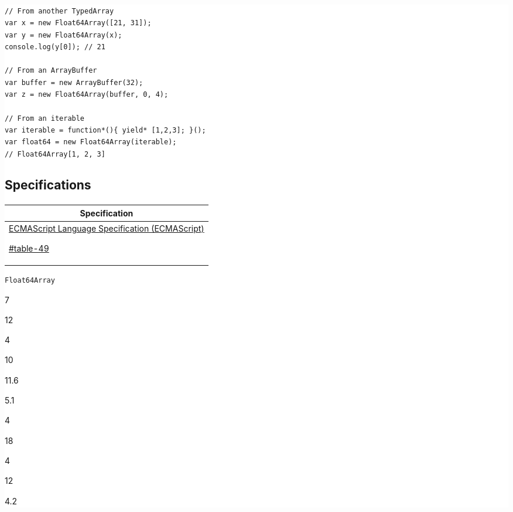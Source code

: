     // From another TypedArray
    var x = new Float64Array([21, 31]);
    var y = new Float64Array(x);
    console.log(y[0]); // 21

    // From an ArrayBuffer
    var buffer = new ArrayBuffer(32);
    var z = new Float64Array(buffer, 0, 4);

    // From an iterable
    var iterable = function*(){ yield* [1,2,3]; }();
    var float64 = new Float64Array(iterable);
    // Float64Array[1, 2, 3]

## Specifications

<table>
<thead>
<tr class="header">
<th>Specification</th>
</tr>
</thead>
<tbody>
<tr class="odd">
<td>
<a href="https://tc39.es/ecma262/#table-49">ECMAScript Language Specification (ECMAScript) 
<br/>

<span class="small">#table-49</span>
</a>
</td>
</tr>
</tbody>
</table>

`Float64Array`

7

12

4

10

11.6

5.1

4

18

4

12

4.2

